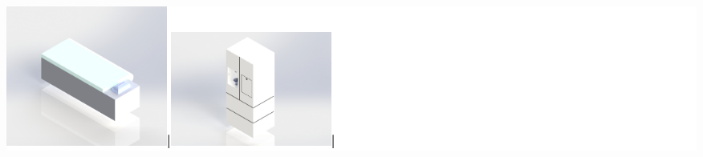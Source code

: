 <img src="assets/3D_modeling/옵션사진/02_캠핑 모듈 옵션/3_침대.JPG" width="200"/>|<img src="assets/3D_modeling/옵션사진/02_캠핑 모듈 옵션/4_냉장고.JPG" width="200"/>|